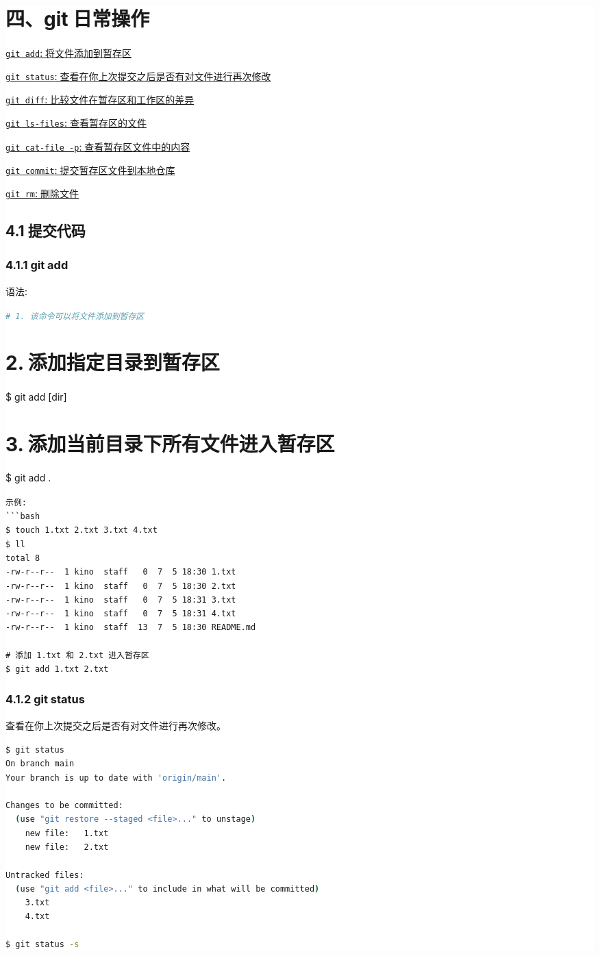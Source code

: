 # 四、git 日常操作

<a href="#411-git-add">`git add`: 将文件添加到暂存区</a>

<a href="#412-git-status">`git status`: 查看在你上次提交之后是否有对文件进行再次修改</a>

<a href="#413-git-diff">`git diff`: 比较文件在暂存区和工作区的差异</a>

<a href="#414-git-ls-files">`git ls-files`: 查看暂存区的文件</a>

<a href="#415-git-cat-file--p">`git cat-file -p`: 查看暂存区文件中的内容</a>

<a href="#416-git-commit">`git commit`: 提交暂存区文件到本地仓库</a>

<a href="#417-git-rm">`git rm`: 删除文件</a>


## 4.1 提交代码
### 4.1.1 git add
语法:
```bash
# 1. 该命令可以将文件添加到暂存区
```

# 2. 添加指定目录到暂存区
$ git add [dir]

# 3. 添加当前目录下所有文件进入暂存区
$ git add .
```
示例:
```bash
$ touch 1.txt 2.txt 3.txt 4.txt
$ ll 
total 8
-rw-r--r--  1 kino  staff   0  7  5 18:30 1.txt
-rw-r--r--  1 kino  staff   0  7  5 18:30 2.txt
-rw-r--r--  1 kino  staff   0  7  5 18:31 3.txt
-rw-r--r--  1 kino  staff   0  7  5 18:31 4.txt
-rw-r--r--  1 kino  staff  13  7  5 18:30 README.md

# 添加 1.txt 和 2.txt 进入暂存区
$ git add 1.txt 2.txt
```

### 4.1.2 git status
查看在你上次提交之后是否有对文件进行再次修改。
```bash
$ git status 
On branch main
Your branch is up to date with 'origin/main'.

Changes to be committed:
  (use "git restore --staged <file>..." to unstage)
	new file:   1.txt
	new file:   2.txt

Untracked files:
  (use "git add <file>..." to include in what will be committed)
	3.txt
	4.txt

$ git status -s 
```